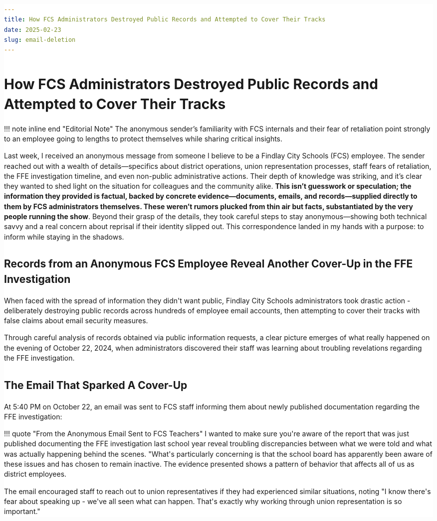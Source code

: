 ```yaml
---
title: How FCS Administrators Destroyed Public Records and Attempted to Cover Their Tracks
date: 2025-02-23
slug: email-deletion
---  
```


# How FCS Administrators Destroyed Public Records and Attempted to Cover Their Tracks

!!! note inline end "Editorial Note"
    The anonymous sender’s familiarity with FCS internals and their fear of retaliation point strongly to an employee going to lengths to protect themselves while sharing critical insights.

Last week, I received an anonymous message from someone I believe to be a Findlay City Schools (FCS) employee. The sender reached out with a wealth of details—specifics about district operations, union representation processes, staff fears of retaliation, the FFE investigation timeline, and even non-public administrative actions. Their depth of knowledge was striking, and it’s clear they wanted to shed light on the situation for colleagues and the community alike. **This isn’t guesswork or speculation; the information they provided is factual, backed by concrete evidence—documents, emails, and records—supplied directly to them by FCS administrators themselves. These weren’t rumors plucked from thin air but facts, substantiated by the very people running the show**. Beyond their grasp of the details, they took careful steps to stay anonymous—showing both technical savvy and a real concern about reprisal if their identity slipped out. This correspondence landed in my hands with a purpose: to inform while staying in the shadows.

## Records from an Anonymous FCS Employee Reveal Another Cover-Up in the FFE Investigation
When faced with the spread of information they didn't want public, Findlay City Schools administrators took drastic action - deliberately destroying public records across hundreds of employee email accounts, then attempting to cover their tracks with false claims about email security measures.

Through careful analysis of records obtained via public information requests, a clear picture emerges of what really happened on the evening of October 22, 2024, when administrators discovered their staff was learning about troubling revelations regarding the FFE investigation.

## The Email That Sparked A Cover-Up

At 5:40 PM on October 22, an email was sent to FCS staff informing them about newly published documentation regarding the FFE investigation:

!!! quote  "From the Anonymous Email Sent to FCS Teachers"
    I wanted to make sure you're aware of the report that was just published documenting the FFE investigation last school year reveal troubling discrepancies between what we were told and what was actually happening behind the scenes. "What's particularly concerning is that the school board has apparently been aware of these issues and has chosen to remain inactive. The evidence presented shows a pattern of behavior that affects all of us as district employees.

The email encouraged staff to reach out to union representatives if they had experienced similar situations, noting "I know there's fear about speaking up - we've all seen what can happen. That's exactly why working through union representation is so important."
